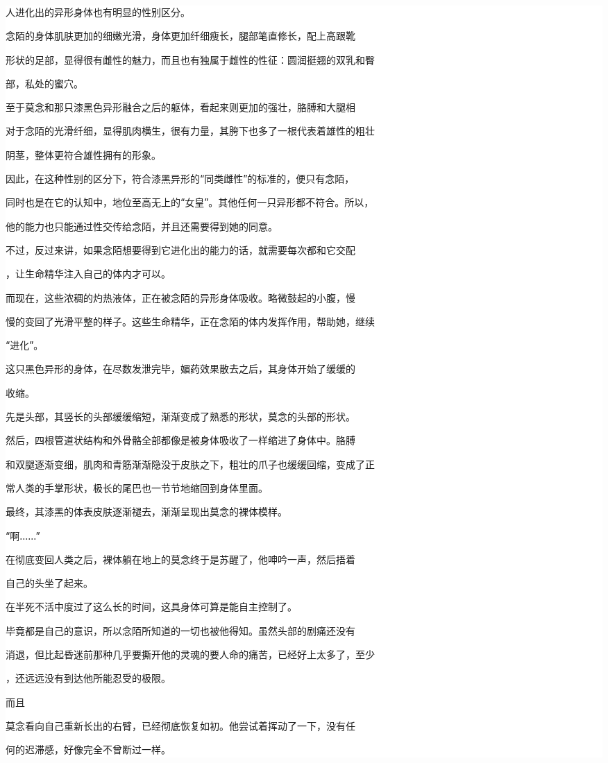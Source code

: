 人进化出的异形身体也有明显的性别区分。

念陌的身体肌肤更加的细嫩光滑，身体更加纤细瘦长，腿部笔直修长，配上高跟靴

形状的足部，显得很有雌性的魅力，而且也有独属于雌性的性征：圆润挺翘的双乳和臀

部，私处的蜜穴。

至于莫念和那只漆黑色异形融合之后的躯体，看起来则更加的强壮，胳膊和大腿相

对于念陌的光滑纤细，显得肌肉横生，很有力量，其胯下也多了一根代表着雄性的粗壮

阴茎，整体更符合雄性拥有的形象。

因此，在这种性别的区分下，符合漆黑异形的“同类雌性”的标准的，便只有念陌，

同时也是在它的认知中，地位至高无上的“女皇”。其他任何一只异形都不符合。所以，

他的能力也只能通过性交传给念陌，并且还需要得到她的同意。

不过，反过来讲，如果念陌想要得到它进化出的能力的话，就需要每次都和它交配

，让生命精华注入自己的体内才可以。

而现在，这些浓稠的灼热液体，正在被念陌的异形身体吸收。略微鼓起的小腹，慢

慢的变回了光滑平整的样子。这些生命精华，正在念陌的体内发挥作用，帮助她，继续

“进化”。

这只黑色异形的身体，在尽数发泄完毕，媚药效果散去之后，其身体开始了缓缓的

收缩。

先是头部，其竖长的头部缓缓缩短，渐渐变成了熟悉的形状，莫念的头部的形状。



然后，四根管道状结构和外骨骼全部都像是被身体吸收了一样缩进了身体中。胳膊

和双腿逐渐变细，肌肉和青筋渐渐隐没于皮肤之下，粗壮的爪子也缓缓回缩，变成了正

常人类的手掌形状，极长的尾巴也一节节地缩回到身体里面。

最终，其漆黑的体表皮肤逐渐褪去，渐渐呈现出莫念的裸体模样。

“啊......”

在彻底变回人类之后，裸体躺在地上的莫念终于是苏醒了，他呻吟一声，然后捂着

自己的头坐了起来。

在半死不活中度过了这么长的时间，这具身体可算是能自主控制了。

毕竟都是自己的意识，所以念陌所知道的一切也被他得知。虽然头部的剧痛还没有

消退，但比起昏迷前那种几乎要撕开他的灵魂的要人命的痛苦，已经好上太多了，至少

，还远远没有到达他所能忍受的极限。

而且

莫念看向自己重新长出的右臂，已经彻底恢复如初。他尝试着挥动了一下，没有任

何的迟滞感，好像完全不曾断过一样。
